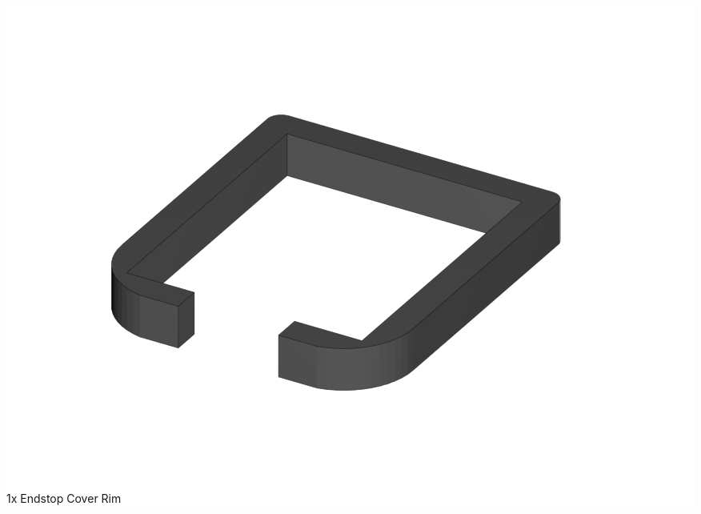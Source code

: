 <td align="left"><p><img src="/media/Section_1_0109.png" alt="/media/Section_1_0109.png" /><br />
 1x Endstop Cover Rim</p></td>
</tr>
<tr class="even">
